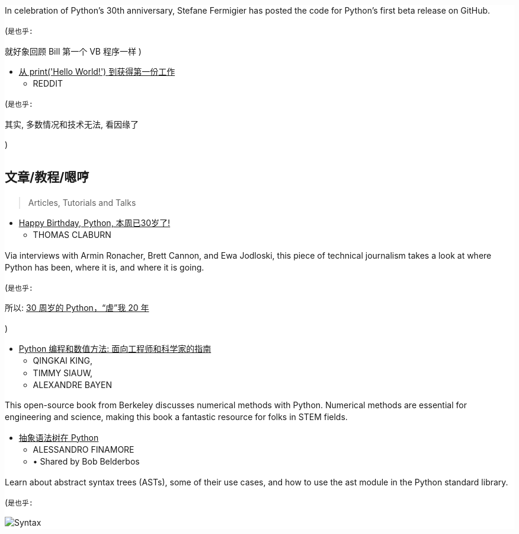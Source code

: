 In celebration of Python’s 30th anniversary, Stefane Fermigier has posted the code for Python’s first beta release on GitHub.

(`是也乎:`

就好象回顾 Bill 第一个 VB 程序一样
)


- [从 print('Hello World!') 到获得第一份工作](https://pycoders.com/link/5780/web)
    + REDDIT

(`是也乎:`

其实, 多数情况和技术无法,
看因缘了

)



## 文章/教程/嗯哼 
> Articles, Tutorials and Talks


- [Happy Birthday, Python, 本周已30岁了!](https://pycoders.com/link/5797/web)
    + THOMAS CLABURN

Via interviews with Armin Ronacher, Brett Cannon, and Ewa Jodloski, this piece of technical journalism takes a look at where Python has been, where it is, and where it is going.

(`是也乎:`

所以:
[30 周岁的 Python，“虐”我 20 年](https://mp.weixin.qq.com/s/bOOeRZNnClXQ-IrwlPeSoA)

)


- [Python 编程和数值方法: 面向工程师和科学家的指南](https://pycoders.com/link/5793/web)
    + QINGKAI KING, 
    + TIMMY SIAUW, 
    + ALEXANDRE BAYEN

This open-source book from Berkeley discusses numerical methods with Python. Numerical methods are essential for engineering and science, making this book a fantastic resource for folks in STEM fields.


- [抽象语法树在 Python](https://pycoders.com/link/5808/web)
    + ALESSANDRO FINAMORE 
    + • Shared by Bob Belderbos

Learn about abstract syntax trees (ASTs), some of their use cases, and how to use the ast module in the Python standard library.


(`是也乎:`


![Syntax](http://ydlj.zoomquiet.top/ipic/2021-02-24-ScreenShot%202021-02-24%2010.45.03.jpg)
